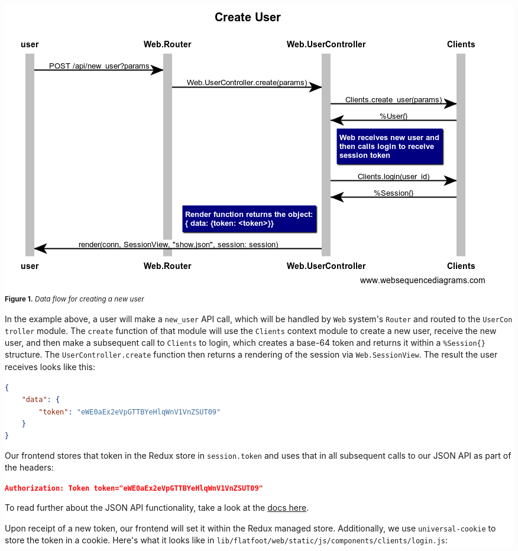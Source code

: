 ![Figure 1](/img/flatfoot-3.png)
<small>**Figure 1.** *Data flow for creating a new user*</small>

In the example above, a user will make a `new_user` API call, which will be handled by `Web` system's `Router` and routed to the `UserController` module. The `create` function of that module will use the `Clients` context module to create a new user, receive the new user, and then make a subsequent call to `Clients` to login, which creates a base-64 token and returns it within a `%Session{}` structure. The `UserController.create` function then returns a rendering of the session via `Web.SessionView`. The result the user receives looks like this:

  ```json
  {
      "data": {
          "token": "eWE0aEx2eVpGTTBYeHlqWnV1VnZSUT09"
      }
  }
  ```

Our frontend stores that token in the Redux store in `session.token` and uses that in all subsequent calls to our JSON API as part of the headers:

```json
Authorization: Token token="eWE0aEx2eVpGTTBYeHlqWnV1VnZSUT09"
```

To read further about the JSON API functionality, take a look at the [docs here](https://github.com/davelively14/flatfoot/blob/master/JSON_api.md).

Upon receipt of a new token, our frontend will set it within the Redux managed store. Additionally, we use `universal-cookie` to store the token in a cookie. Here's what it looks like in `lib/flatfoot/web/static/js/components/clients/login.js`:
